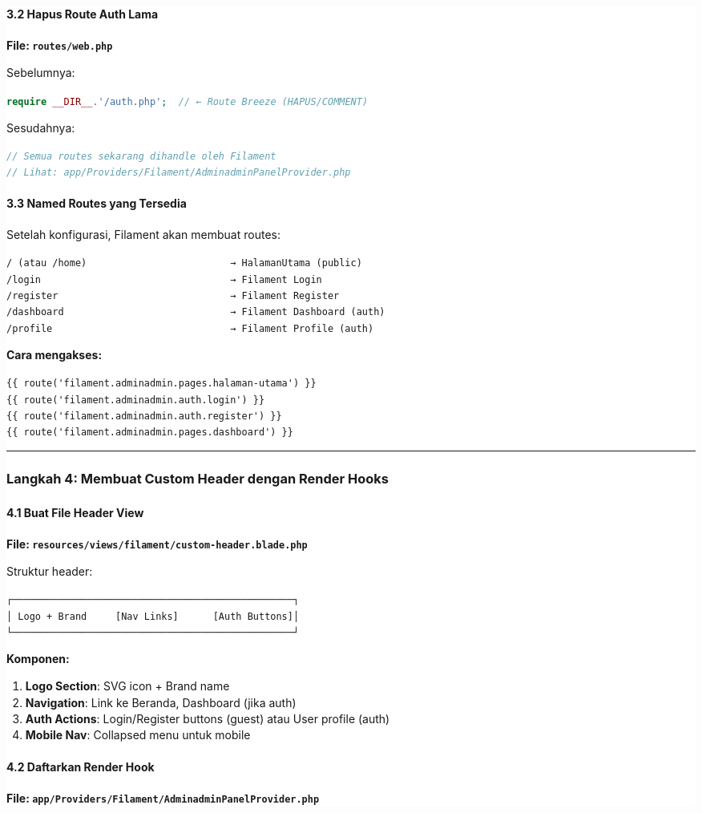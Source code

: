 #### 3.2 Hapus Route Auth Lama
**File: `routes/web.php`**

Sebelumnya:
```php
require __DIR__.'/auth.php';  // ← Route Breeze (HAPUS/COMMENT)
```

Sesudahnya:
```php
// Semua routes sekarang dihandle oleh Filament
// Lihat: app/Providers/Filament/AdminadminPanelProvider.php
```

#### 3.3 Named Routes yang Tersedia

Setelah konfigurasi, Filament akan membuat routes:
```
/ (atau /home)                         → HalamanUtama (public)
/login                                 → Filament Login
/register                              → Filament Register
/dashboard                             → Filament Dashboard (auth)
/profile                               → Filament Profile (auth)
```

**Cara mengakses:**
```blade
{{ route('filament.adminadmin.pages.halaman-utama') }}
{{ route('filament.adminadmin.auth.login') }}
{{ route('filament.adminadmin.auth.register') }}
{{ route('filament.adminadmin.pages.dashboard') }}
```

---

### **Langkah 4: Membuat Custom Header dengan Render Hooks**

#### 4.1 Buat File Header View
**File: `resources/views/filament/custom-header.blade.php`**

Struktur header:
```
┌─────────────────────────────────────────────────┐
│ Logo + Brand     [Nav Links]      [Auth Buttons]│
└─────────────────────────────────────────────────┘
```

**Komponen:**
1. **Logo Section**: SVG icon + Brand name
2. **Navigation**: Link ke Beranda, Dashboard (jika auth)
3. **Auth Actions**: Login/Register buttons (guest) atau User profile (auth)
4. **Mobile Nav**: Collapsed menu untuk mobile

#### 4.2 Daftarkan Render Hook
**File: `app/Providers/Filament/AdminadminPanelProvider.php`**

